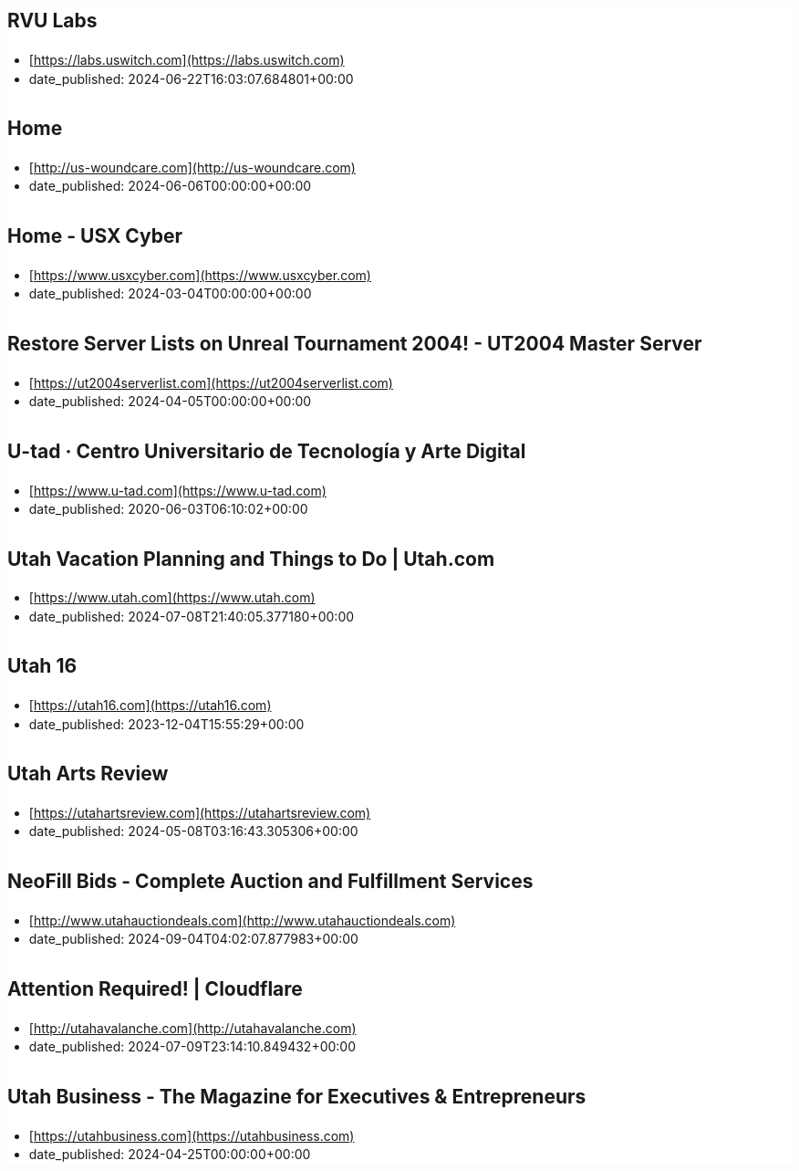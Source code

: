  ## RVU Labs
 - [https://labs.uswitch.com](https://labs.uswitch.com)
 - date_published: 2024-06-22T16:03:07.684801+00:00

 ## Home
 - [http://us-woundcare.com](http://us-woundcare.com)
 - date_published: 2024-06-06T00:00:00+00:00

 ## Home - USX Cyber
 - [https://www.usxcyber.com](https://www.usxcyber.com)
 - date_published: 2024-03-04T00:00:00+00:00

 ## Restore Server Lists on Unreal Tournament 2004! - UT2004 Master Server
 - [https://ut2004serverlist.com](https://ut2004serverlist.com)
 - date_published: 2024-04-05T00:00:00+00:00

 ## U-tad · Centro Universitario de Tecnología y Arte Digital
 - [https://www.u-tad.com](https://www.u-tad.com)
 - date_published: 2020-06-03T06:10:02+00:00

 ## Utah Vacation Planning and Things to Do | Utah.com
 - [https://www.utah.com](https://www.utah.com)
 - date_published: 2024-07-08T21:40:05.377180+00:00

 ## Utah 16
 - [https://utah16.com](https://utah16.com)
 - date_published: 2023-12-04T15:55:29+00:00

 ## Utah Arts Review
 - [https://utahartsreview.com](https://utahartsreview.com)
 - date_published: 2024-05-08T03:16:43.305306+00:00

 ## NeoFill Bids - Complete Auction and Fulfillment Services
 - [http://www.utahauctiondeals.com](http://www.utahauctiondeals.com)
 - date_published: 2024-09-04T04:02:07.877983+00:00

 ## Attention Required! | Cloudflare
 - [http://utahavalanche.com](http://utahavalanche.com)
 - date_published: 2024-07-09T23:14:10.849432+00:00

 ## Utah Business - The Magazine for Executives & Entrepreneurs
 - [https://utahbusiness.com](https://utahbusiness.com)
 - date_published: 2024-04-25T00:00:00+00:00
